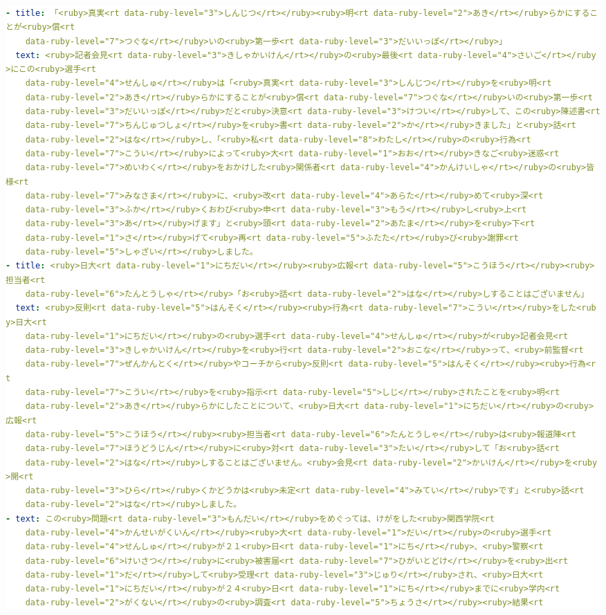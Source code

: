 ```yaml
- title: 「<ruby>真実<rt data-ruby-level="3">しんじつ</rt></ruby><ruby>明<rt data-ruby-level="2">あき</rt></ruby>らかにすることが<ruby>償<rt
    data-ruby-level="7">つぐな</rt></ruby>いの<ruby>第一歩<rt data-ruby-level="3">だいいっぽ</rt></ruby>」
  text: <ruby>記者会見<rt data-ruby-level="3">きしゃかいけん</rt></ruby>の<ruby>最後<rt data-ruby-level="4">さいご</rt></ruby>にこの<ruby>選手<rt
    data-ruby-level="4">せんしゅ</rt></ruby>は「<ruby>真実<rt data-ruby-level="3">しんじつ</rt></ruby>を<ruby>明<rt
    data-ruby-level="2">あき</rt></ruby>らかにすることが<ruby>償<rt data-ruby-level="7">つぐな</rt></ruby>いの<ruby>第一歩<rt
    data-ruby-level="3">だいいっぽ</rt></ruby>だと<ruby>決意<rt data-ruby-level="3">けつい</rt></ruby>して、この<ruby>陳述書<rt
    data-ruby-level="7">ちんじゅつしょ</rt></ruby>を<ruby>書<rt data-ruby-level="2">か</rt></ruby>きました」と<ruby>話<rt
    data-ruby-level="2">はな</rt></ruby>し、「<ruby>私<rt data-ruby-level="8">わたし</rt></ruby>の<ruby>行為<rt
    data-ruby-level="7">こうい</rt></ruby>によって<ruby>大<rt data-ruby-level="1">おお</rt></ruby>きなご<ruby>迷惑<rt
    data-ruby-level="7">めいわく</rt></ruby>をおかけした<ruby>関係者<rt data-ruby-level="4">かんけいしゃ</rt></ruby>の<ruby>皆様<rt
    data-ruby-level="7">みなさま</rt></ruby>に、<ruby>改<rt data-ruby-level="4">あらた</rt></ruby>めて<ruby>深<rt
    data-ruby-level="3">ふか</rt></ruby>くおわび<ruby>申<rt data-ruby-level="3">もう</rt></ruby>し<ruby>上<rt
    data-ruby-level="3">あ</rt></ruby>げます」と<ruby>頭<rt data-ruby-level="2">あたま</rt></ruby>を<ruby>下<rt
    data-ruby-level="1">さ</rt></ruby>げて<ruby>再<rt data-ruby-level="5">ふたた</rt></ruby>び<ruby>謝罪<rt
    data-ruby-level="5">しゃざい</rt></ruby>しました。
- title: <ruby>日大<rt data-ruby-level="1">にちだい</rt></ruby><ruby>広報<rt data-ruby-level="5">こうほう</rt></ruby><ruby>担当者<rt
    data-ruby-level="6">たんとうしゃ</rt></ruby>「お<ruby>話<rt data-ruby-level="2">はな</rt></ruby>しすることはございません」
  text: <ruby>反則<rt data-ruby-level="5">はんそく</rt></ruby><ruby>行為<rt data-ruby-level="7">こうい</rt></ruby>をした<ruby>日大<rt
    data-ruby-level="1">にちだい</rt></ruby>の<ruby>選手<rt data-ruby-level="4">せんしゅ</rt></ruby>が<ruby>記者会見<rt
    data-ruby-level="3">きしゃかいけん</rt></ruby>を<ruby>行<rt data-ruby-level="2">おこな</rt></ruby>って、<ruby>前監督<rt
    data-ruby-level="7">ぜんかんとく</rt></ruby>やコーチから<ruby>反則<rt data-ruby-level="5">はんそく</rt></ruby><ruby>行為<rt
    data-ruby-level="7">こうい</rt></ruby>を<ruby>指示<rt data-ruby-level="5">しじ</rt></ruby>されたことを<ruby>明<rt
    data-ruby-level="2">あき</rt></ruby>らかにしたことについて、<ruby>日大<rt data-ruby-level="1">にちだい</rt></ruby>の<ruby>広報<rt
    data-ruby-level="5">こうほう</rt></ruby><ruby>担当者<rt data-ruby-level="6">たんとうしゃ</rt></ruby>は<ruby>報道陣<rt
    data-ruby-level="7">ほうどうじん</rt></ruby>に<ruby>対<rt data-ruby-level="3">たい</rt></ruby>して「お<ruby>話<rt
    data-ruby-level="2">はな</rt></ruby>しすることはございません。<ruby>会見<rt data-ruby-level="2">かいけん</rt></ruby>を<ruby>開<rt
    data-ruby-level="3">ひら</rt></ruby>くかどうかは<ruby>未定<rt data-ruby-level="4">みてい</rt></ruby>です」と<ruby>話<rt
    data-ruby-level="2">はな</rt></ruby>しました。
- text: この<ruby>問題<rt data-ruby-level="3">もんだい</rt></ruby>をめぐっては、けがをした<ruby>関西学院<rt
    data-ruby-level="4">かんせいがくいん</rt></ruby><ruby>大<rt data-ruby-level="1">だい</rt></ruby>の<ruby>選手<rt
    data-ruby-level="4">せんしゅ</rt></ruby>が２１<ruby>日<rt data-ruby-level="1">にち</rt></ruby>、<ruby>警察<rt
    data-ruby-level="6">けいさつ</rt></ruby>に<ruby>被害届<rt data-ruby-level="7">ひがいとどけ</rt></ruby>を<ruby>出<rt
    data-ruby-level="1">だ</rt></ruby>して<ruby>受理<rt data-ruby-level="3">じゅり</rt></ruby>され、<ruby>日大<rt
    data-ruby-level="1">にちだい</rt></ruby>が２４<ruby>日<rt data-ruby-level="1">にち</rt></ruby>までに<ruby>学内<rt
    data-ruby-level="2">がくない</rt></ruby>の<ruby>調査<rt data-ruby-level="5">ちょうさ</rt></ruby><ruby>結果<rt
```